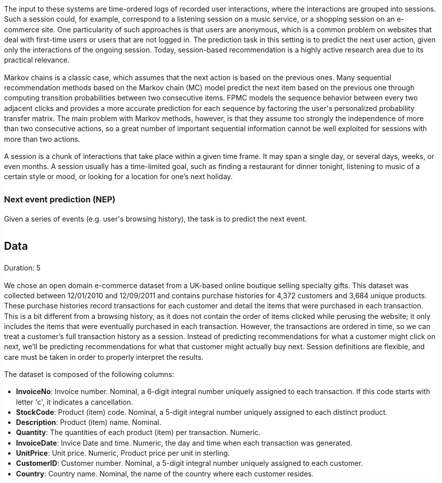 The input to these systems are time-ordered logs of recorded user interactions, where the interactions are grouped into sessions. Such a session could, for example, correspond to a listening session on a music service, or a shopping session on an e-commerce site. One particularity of such approaches is that users are anonymous, which is a common problem on websites that deal with first-time users or users that are not logged in. The prediction task in this setting is to predict the next user action, given only the interactions of the ongoing session. Today, session-based recommendation is a highly active research area due to its practical relevance.

Markov chains is a classic case, which assumes that the next action is based on the previous ones. Many sequential recommendation methods based on the Markov chain (MC) model predict the next item based on the previous one through computing transition probabilities between two consecutive items. FPMC models the sequence behavior between every two adjacent clicks and provides a more accurate prediction for each sequence by factoring the user's personalized probability transfer matrix. The main problem with Markov methods, however, is that they assume too strongly the independence of more than two consecutive actions, so a great number of important sequential information cannot be well exploited for sessions with more than two actions.







A session is a chunk of interactions that take place within a given time frame. It may span a single day, or several days, weeks, or even months. A session usually has a time-limited goal, such as finding a restaurant for dinner tonight, listening to music of a certain style or mood, or looking for a location for one’s next holiday.







### Next event prediction (NEP)

Given a series of events (e.g. user's browsing history), the task is to predict the next event.



## Data

Duration: 5

We chose an open domain e-commerce dataset from a UK-based online boutique selling specialty gifts. This dataset was collected between 12/01/2010 and 12/09/2011 and contains purchase histories for 4,372 customers and 3,684 unique products. These purchase histories record transactions for each customer and detail the items that were purchased in each transaction. This is a bit different from a browsing history, as it does not contain the order of items clicked while perusing the website; it only includes the items that were eventually purchased in each transaction. However, the transactions are ordered in time, so we can treat a customer’s full transaction history as a session. Instead of predicting recommendations for what a customer might click on next, we’ll be predicting recommendations for what that customer might actually buy next. Session definitions are flexible, and care must be taken in order to properly interpret the results.

The dataset is composed of the following columns:

- **InvoiceNo**: Invoice number. Nominal, a 6-digit integral number uniquely assigned to each transaction. If this code starts with letter 'c', it indicates a cancellation.
- **StockCode**: Product (item) code. Nominal, a 5-digit integral number uniquely assigned to each distinct product.
- **Description**: Product (item) name. Nominal.
- **Quantity**: The quantities of each product (item) per transaction. Numeric.
- **InvoiceDate**: Invice Date and time. Numeric, the day and time when each transaction was generated.
- **UnitPrice**: Unit price. Numeric, Product price per unit in sterling.
- **CustomerID**: Customer number. Nominal, a 5-digit integral number uniquely assigned to each customer.
- **Country**: Country name. Nominal, the name of the country where each customer resides.
